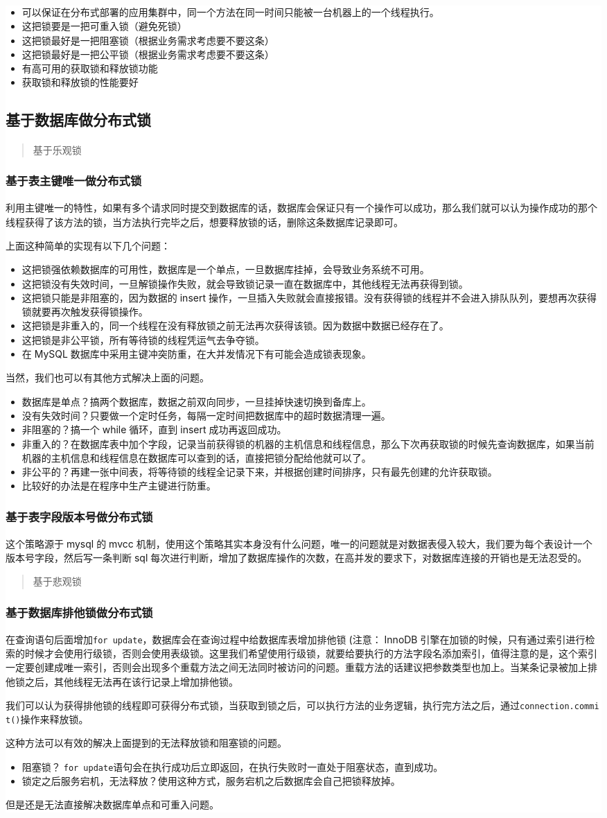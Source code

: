 - 可以保证在分布式部署的应用集群中，同一个方法在同一时间只能被一台机器上的一个线程执行。
- 这把锁要是一把可重入锁（避免死锁）
- 这把锁最好是一把阻塞锁（根据业务需求考虑要不要这条）
- 这把锁最好是一把公平锁（根据业务需求考虑要不要这条）
- 有高可用的获取锁和释放锁功能
- 获取锁和释放锁的性能要好

## 基于数据库做分布式锁

> 基于乐观锁

### 基于表主键唯一做分布式锁

利用主键唯一的特性，如果有多个请求同时提交到数据库的话，数据库会保证只有一个操作可以成功，那么我们就可以认为操作成功的那个线程获得了该方法的锁，当方法执行完毕之后，想要释放锁的话，删除这条数据库记录即可。

上面这种简单的实现有以下几个问题：

- 这把锁强依赖数据库的可用性，数据库是一个单点，一旦数据库挂掉，会导致业务系统不可用。
- 这把锁没有失效时间，一旦解锁操作失败，就会导致锁记录一直在数据库中，其他线程无法再获得到锁。
- 这把锁只能是非阻塞的，因为数据的 insert 操作，一旦插入失败就会直接报错。没有获得锁的线程并不会进入排队队列，要想再次获得锁就要再次触发获得锁操作。
- 这把锁是非重入的，同一个线程在没有释放锁之前无法再次获得该锁。因为数据中数据已经存在了。
- 这把锁是非公平锁，所有等待锁的线程凭运气去争夺锁。
- 在 MySQL 数据库中采用主键冲突防重，在大并发情况下有可能会造成锁表现象。

当然，我们也可以有其他方式解决上面的问题。

- 数据库是单点？搞两个数据库，数据之前双向同步，一旦挂掉快速切换到备库上。
- 没有失效时间？只要做一个定时任务，每隔一定时间把数据库中的超时数据清理一遍。
- 非阻塞的？搞一个 while 循环，直到 insert 成功再返回成功。
- 非重入的？在数据库表中加个字段，记录当前获得锁的机器的主机信息和线程信息，那么下次再获取锁的时候先查询数据库，如果当前机器的主机信息和线程信息在数据库可以查到的话，直接把锁分配给他就可以了。
- 非公平的？再建一张中间表，将等待锁的线程全记录下来，并根据创建时间排序，只有最先创建的允许获取锁。
- 比较好的办法是在程序中生产主键进行防重。

### 基于表字段版本号做分布式锁

这个策略源于 mysql 的 mvcc 机制，使用这个策略其实本身没有什么问题，唯一的问题就是对数据表侵入较大，我们要为每个表设计一个版本号字段，然后写一条判断 sql 每次进行判断，增加了数据库操作的次数，在高并发的要求下，对数据库连接的开销也是无法忍受的。

> 基于悲观锁

### 基于数据库排他锁做分布式锁

在查询语句后面增加`for update`，数据库会在查询过程中给数据库表增加排他锁 (注意： InnoDB 引擎在加锁的时候，只有通过索引进行检索的时候才会使用行级锁，否则会使用表级锁。这里我们希望使用行级锁，就要给要执行的方法字段名添加索引，值得注意的是，这个索引一定要创建成唯一索引，否则会出现多个重载方法之间无法同时被访问的问题。重载方法的话建议把参数类型也加上。当某条记录被加上排他锁之后，其他线程无法再在该行记录上增加排他锁。

我们可以认为获得排他锁的线程即可获得分布式锁，当获取到锁之后，可以执行方法的业务逻辑，执行完方法之后，通过`connection.commit()`操作来释放锁。

这种方法可以有效的解决上面提到的无法释放锁和阻塞锁的问题。

- 阻塞锁？ `for update`语句会在执行成功后立即返回，在执行失败时一直处于阻塞状态，直到成功。
- 锁定之后服务宕机，无法释放？使用这种方式，服务宕机之后数据库会自己把锁释放掉。

但是还是无法直接解决数据库单点和可重入问题。
